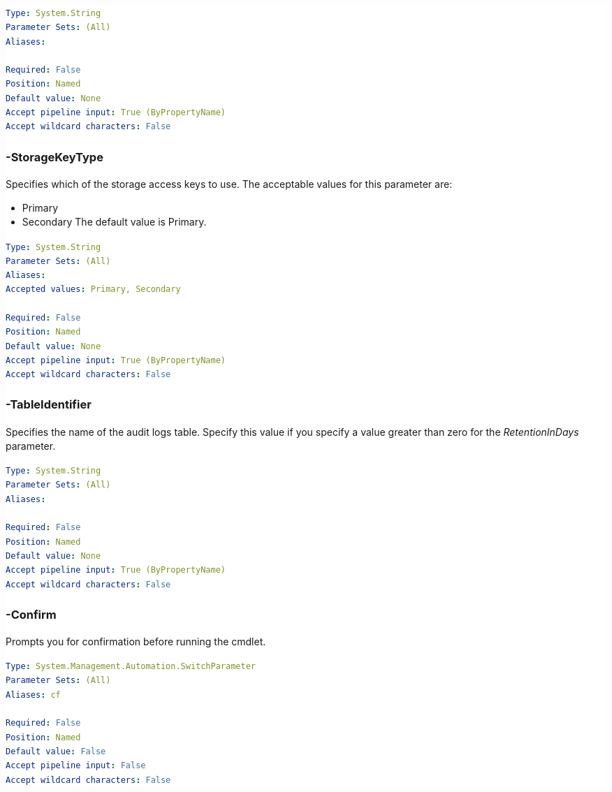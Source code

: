 ```yaml
Type: System.String
Parameter Sets: (All)
Aliases:

Required: False
Position: Named
Default value: None
Accept pipeline input: True (ByPropertyName)
Accept wildcard characters: False
```

### -StorageKeyType
Specifies which of the storage access keys to use.
The acceptable values for this parameter are:
- Primary
- Secondary
The default value is Primary.

```yaml
Type: System.String
Parameter Sets: (All)
Aliases:
Accepted values: Primary, Secondary

Required: False
Position: Named
Default value: None
Accept pipeline input: True (ByPropertyName)
Accept wildcard characters: False
```

### -TableIdentifier
Specifies the name of the audit logs table.
Specify this value if you specify a value greater than zero for the *RetentionInDays* parameter.

```yaml
Type: System.String
Parameter Sets: (All)
Aliases:

Required: False
Position: Named
Default value: None
Accept pipeline input: True (ByPropertyName)
Accept wildcard characters: False
```

### -Confirm
Prompts you for confirmation before running the cmdlet.

```yaml
Type: System.Management.Automation.SwitchParameter
Parameter Sets: (All)
Aliases: cf

Required: False
Position: Named
Default value: False
Accept pipeline input: False
Accept wildcard characters: False
```
